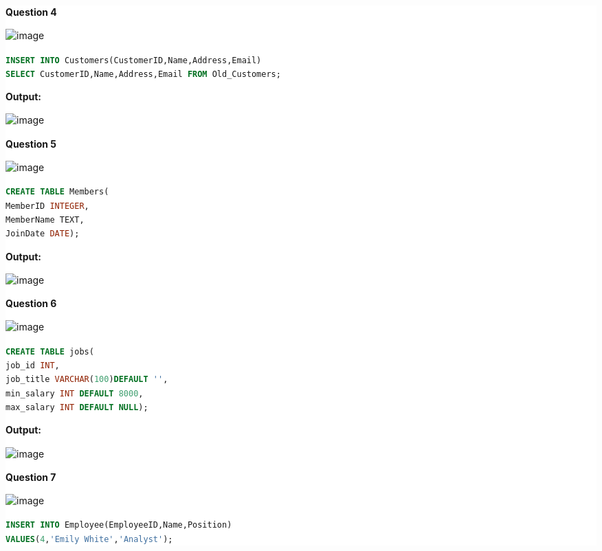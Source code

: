 **Question 4**

<img width="745" height="292" alt="image" src="https://github.com/user-attachments/assets/fac9bf9c-a936-4805-95ef-42ffc87fb433" />


```sql
INSERT INTO Customers(CustomerID,Name,Address,Email)
SELECT CustomerID,Name,Address,Email FROM Old_Customers;
```

**Output:**

<img width="1268" height="281" alt="image" src="https://github.com/user-attachments/assets/fde88d02-b483-4697-89fd-9652fdc00f5b" />


**Question 5**

<img width="839" height="343" alt="image" src="https://github.com/user-attachments/assets/5c50a2b4-6fd0-4662-b5ce-1eb0a75bfb74" />


```sql
CREATE TABLE Members(
MemberID INTEGER,
MemberName TEXT,
JoinDate DATE);
```

**Output:**

<img width="1323" height="311" alt="image" src="https://github.com/user-attachments/assets/7075763e-c1dd-47f9-ba1a-72442600969a" />


**Question 6**

<img width="1320" height="194" alt="image" src="https://github.com/user-attachments/assets/31f5f166-1139-436d-835a-e8903c1d07f1" />


```sql
CREATE TABLE jobs(
job_id INT,
job_title VARCHAR(100)DEFAULT '',
min_salary INT DEFAULT 8000,
max_salary INT DEFAULT NULL);
```

**Output:**

<img width="1325" height="284" alt="image" src="https://github.com/user-attachments/assets/2261de91-714f-48ed-b160-68acc967c647" />


**Question 7**

<img width="858" height="332" alt="image" src="https://github.com/user-attachments/assets/b9e8af68-5258-4ba1-9ef7-a273a9754b38" />


```sql
INSERT INTO Employee(EmployeeID,Name,Position)
VALUES(4,'Emily White','Analyst');
```
